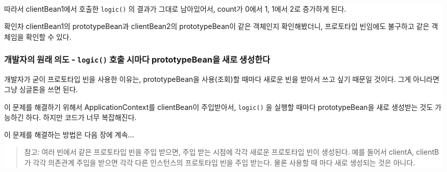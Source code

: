 따라서 clientBean1에서 호출한 `logic()` 의 결과가 그대로 남아있어서, count가 0에서 1, 1에서 2로 증가하게 된다.

확인차 clientBean1의 prototypeBean과 clientBean2의 prototypeBean이 같은 객체인지 확인해봤더니, 프로토타입 빈임에도 불구하고 같은 객체임을 확인할 수 있다.


### 개발자의 원래 의도 - `logic()` 호출 시마다 prototypeBean을 새로 생성한다
개발자가 굳이 프로토타입 빈을 사용한 이유는, prototypeBean을 사용(조회)할 때마다 새로운 빈을 받아서 쓰고 싶기 때문일 것이다. 그게 아니라면 그냥 싱글톤을 쓰면 된다.

이 문제를 해결하기 위해서 ApplicationContext를 clientBean이 주입받아서, `logic()` 을 실행할 때마다 prototypeBean을 새로 생성받는 것도 가능하긴 하다. 하지만 코드가 너무 복잡해진다.

이 문제를 해결하는 방법은 다음 장에 계속...

>참고: 여러 빈에서 같은 프로토타입 빈을 주입 받으면, 주입 받는 시점에 각각 새로운 프로토타입 빈이 생성된다. 예를 들어서 clientA, clientB가 각각 의존관계 주입을 받으면 각각 다른 인스턴스의 프로토타입 빈을 주입 받는다. 물론 사용할 때 마다 새로 생성되는 것은 아니다.